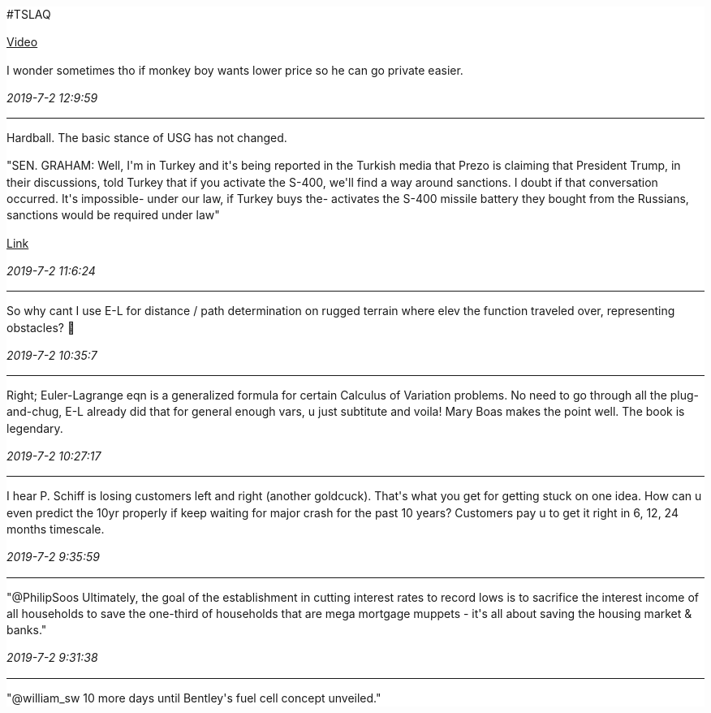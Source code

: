 

\#TSLAQ

[Video](https://youtu.be/UvWuu8XFwDg)

I wonder sometimes tho if monkey boy wants lower price so he can go private easier.

*2019-7-2 12:9:59*

---

Hardball. The basic stance of USG has not changed. 

"SEN. GRAHAM: Well, I'm in Turkey and it's being reported in the Turkish media that Prezo is claiming that President Trump, in their discussions, told Turkey that if you activate the S-400, we'll find a way around sanctions. I doubt if that conversation occurred. It's impossible- under our law, if Turkey buys the- activates the S-400 missile battery they bought from the Russians, sanctions would be required under law"

[Link](https://www.cbsnews.com/news/transcript-sen-lindsey-graham-on-face-the-nation-june-30-2019)

*2019-7-2 11:6:24*

---

So why cant I use E-L for distance / path determination on rugged terrain where elev the function traveled over, representing obstacles? 🤔

*2019-7-2 10:35:7*

---

Right; Euler-Lagrange eqn is a generalized formula for certain Calculus of Variation problems. No need to go through all the plug-and-chug, E-L already did that for general enough vars, u just subtitute and voila! Mary Boas makes the point well. The book is legendary.

*2019-7-2 10:27:17*

---

I hear P. Schiff is losing customers left and right (another
goldcuck). That's what you get for getting stuck on one idea. How can u
even predict the 10yr properly if keep waiting for major crash for the
past 10 years?  Customers pay u to get it right in 6, 12, 24 months
timescale.

*2019-7-2 9:35:59*

---

"@PhilipSoos Ultimately, the goal of the establishment in cutting interest rates to record lows is to sacrifice the interest income of all households to save the one-third of households that are mega mortgage muppets - it's all about saving the housing market & banks."

*2019-7-2 9:31:38*

---

"@william_sw 10 more days until Bentley's fuel cell concept unveiled."
